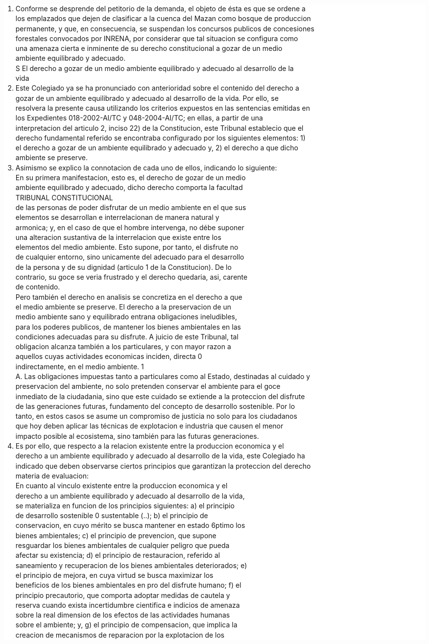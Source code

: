 1. Conforme se desprende del petitorio de la demanda, el objeto de ésta es que se ordene a  
los emplazados que dejen de clasificar a la cuenca del Mazan como bosque de produccion  
permanente, y que, en consecuencia, se suspendan los concursos publicos de concesiones  
forestales convocados por INRENA, por considerar que tal situacion se configura como  
una amenaza cierta e inminente de su derecho constitucional a gozar de un medio  
ambiente equilibrado y adecuado.  
S El derecho a gozar de un medio ambiente equilibrado y adecuado al desarrollo de la  
vida  
2. Este Colegiado ya se ha pronunciado con anterioridad sobre el contenido del derecho a  
gozar de un ambiente equilibrado y adecuado al desarrollo de la vida. Por ello, se  
resolvera la presente causa utilizando los criterios expuestos en las sentencias emitidas en  
los Expedientes 018-2002-AI/TC y 048-2004-AI/TC; en ellas, a partir de una  
interpretacion del articulo 2, inciso 22) de la Constitucion, este Tribunal establecio que el  
derecho fundamental referido se encontraba configurado por los siguientes elementos: 1)  
el derecho a gozar de un ambiente equilibrado y adecuado y, 2) el derecho a que dicho  
ambiente se preserve.  
3. Asimismo se explico la connotacion de cada uno de ellos, indicando lo siguiente:  
En su primera manifestacion, esto es, el derecho de gozar de un medio  
ambiente equilibrado y adecuado, dicho derecho comporta la facultad  
TRIBUNAL CONSTITUCIONAL  
de las personas de poder disfrutar de un medio ambiente en el que sus  
elementos se desarrollan e interrelacionan de manera natural y  
armonica; y, en el caso de que el hombre intervenga, no débe suponer  
una alteracion sustantiva de la interrelacion que existe entre los  
elementos del medio ambiente. Esto supone, por tanto, el disfrute no  
de cualquier entorno, sino unicamente del adecuado para el desarrollo  
de la persona y de su dignidad (articulo 1 de la Constitucion). De lo  
contrario, su goce se veria frustrado y el derecho quedaria, asi, carente  
de contenido.  
Pero también el derecho en analisis se concretiza en el derecho a que  
el medio ambiente se preserve. El derecho a la preservacion de un  
medio ambiente sano y equilibrado entrana obligaciones ineludibles,  
para los poderes publicos, de mantener los bienes ambientales en las  
condiciones adecuadas para su disfrute. A juicio de este Tribunal, tal  
obligacion alcanza también a los particulares, y con mayor razon a  
aquellos cuyas actividades economicas inciden, directa 0  
indirectamente, en el medio ambiente. 1  
A. Las obligaciones impuestas tanto a particulares como al Estado, destinadas al cuidado y  
preservacion del ambiente, no solo pretenden conservar el ambiente para el goce  
inmediato de la ciudadania, sino que este cuidado se extiende a la proteccion del disfrute  
de las generaciones futuras, fundamento del concepto de desarrollo sostenible. Por lo  
tanto, en estos casos se asume un compromiso de justicia no solo para los ciudadanos  
que hoy deben aplicar las técnicas de explotacion e industria que causen el menor  
impacto posible al ecosistema, sino también para las futuras generaciones.  
5. Es por ello, que respecto a la relacion existente entre la produccion economica y el  
derecho a un ambiente equilibrado y adecuado al desarrollo de la vida, este Colegiado ha  
indicado que deben observarse ciertos principios que garantizan la proteccion del derecho  
materia de evaluacion:  
En cuanto al vinculo existente entre la produccion economica y el  
derecho a un ambiente equilibrado y adecuado al desarrollo de la vida,  
se materializa en funcion de los principios siguientes: a) el principio  
de desarrollo sostenible 0 sustentable (..); b) el principio de  
conservacion, en cuyo mérito se busca mantener en estado 6ptimo los  
bienes ambientales; c) el principio de prevencion, que supone  
resguardar los bienes ambientales de cualquier peligro que pueda  
afectar su existencia; d) el principio de restauracion, referido al  
saneamiento y recuperacion de los bienes ambientales deteriorados; e)  
el principio de mejora, en cuya virtud se busca maximizar los  
beneficios de los bienes ambientales en pro del disfrute humano; f) el  
principio precautorio, que comporta adoptar medidas de cautela y  
reserva cuando exista incertidumbre cientifica e indicios de amenaza  
sobre la real dimension de los efectos de las actividades humanas  
sobre el ambiente; y, g) el principio de compensacion, que implica la  
creacion de mecanismos de reparacion por la explotacion de los  